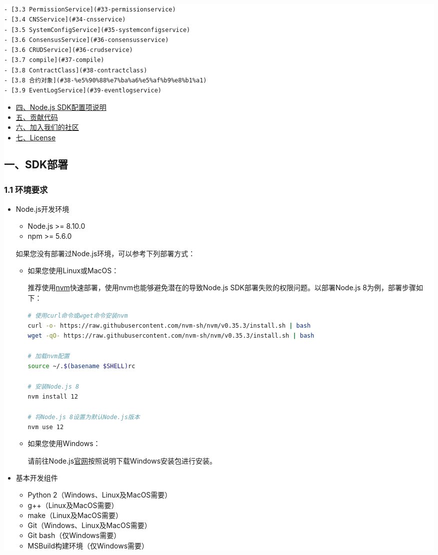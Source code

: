     - [3.3 PermissionService](#33-permissionservice)
    - [3.4 CNSService](#34-cnsservice)
    - [3.5 SystemConfigService](#35-systemconfigservice)
    - [3.6 ConsensusService](#36-consensusservice)
    - [3.6 CRUDService](#36-crudservice)
    - [3.7 compile](#37-compile)
    - [3.8 ContractClass](#38-contractclass)
    - [3.8 合约对象](#38-%e5%90%88%e7%ba%a6%e5%af%b9%e8%b1%a1)
    - [3.9 EventLogService](#39-eventlogservice)
  - [四、Node.js SDK配置项说明](#%e5%9b%9bnodejs-sdk%e9%85%8d%e7%bd%ae%e9%a1%b9%e8%af%b4%e6%98%8e)
  - [五、贡献代码](#%e4%ba%94%e8%b4%a1%e7%8c%ae%e4%bb%a3%e7%a0%81)
  - [六、加入我们的社区](#%e5%85%ad%e5%8a%a0%e5%85%a5%e6%88%91%e4%bb%ac%e7%9a%84%e7%a4%be%e5%8c%ba)
  - [七、License](#%e4%b8%83license)

## 一、SDK部署

### 1.1 环境要求

- Node.js开发环境
  - Node.js >= 8.10.0
  - npm >= 5.6.0

  如果您没有部署过Node.js环境，可以参考下列部署方式：

  - 如果您使用Linux或MacOS：

    推荐使用[nvm](https://github.com/nvm-sh/nvm/blob/master/README.md)快速部署，使用nvm也能够避免潜在的导致Node.js SDK部署失败的权限问题。以部署Node.js 8为例，部署步骤如下：

      ```bash
      # 使用curl命令或wget命令安装nvm
      curl -o- https://raw.githubusercontent.com/nvm-sh/nvm/v0.35.3/install.sh | bash
      wget -qO- https://raw.githubusercontent.com/nvm-sh/nvm/v0.35.3/install.sh | bash

      # 加载nvm配置
      source ~/.$(basename $SHELL)rc

      # 安装Node.js 8
      nvm install 12

      # 将Node.js 8设置为默认Node.js版本
      nvm use 12
      ```

  - 如果您使用Windows：

    请前往Node.js[官网](https://nodejs.org/en/download/)按照说明下载Windows安装包进行安装。

- 基本开发组件
  - Python 2（Windows、Linux及MacOS需要）
  - g++（Linux及MacOS需要）
  - make（Linux及MacOS需要）
  - Git（Windows、Linux及MacOS需要）
  - Git bash（仅Windows需要）
  - MSBuild构建环境（仅Windows需要）
